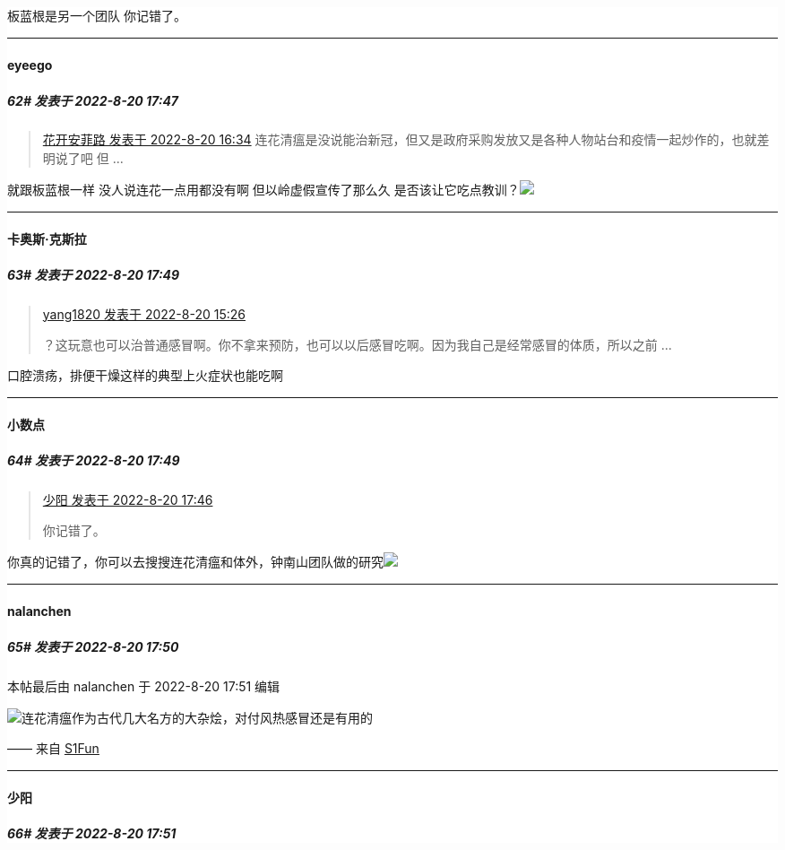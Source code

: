 板蓝根是另一个团队</blockquote>
你记错了。

*****

####  eyeego  
##### 62#       发表于 2022-8-20 17:47

<blockquote><a href="httphttps://bbs.saraba1st.com/2b/forum.php?mod=redirect&amp;goto=findpost&amp;pid=57148108&amp;ptid=2088031" target="_blank">花开安菲路 发表于 2022-8-20 16:34</a>
连花清瘟是没说能治新冠，但又是政府采购发放又是各种人物站台和疫情一起炒作的，也就差明说了吧
但 ...</blockquote>
就跟板蓝根一样 没人说连花一点用都没有啊 但以岭虚假宣传了那么久 是否该让它吃点教训？<img src="https://static.saraba1st.com/image/smiley/face2017/067.png" referrerpolicy="no-referrer">

*****

####  卡奥斯·克斯拉  
##### 63#       发表于 2022-8-20 17:49

<blockquote><a href="httphttps://bbs.saraba1st.com/2b/forum.php?mod=redirect&amp;goto=findpost&amp;pid=57147537&amp;ptid=2088031" target="_blank">yang1820 发表于 2022-8-20 15:26</a>

？这玩意也可以治普通感冒啊。你不拿来预防，也可以以后感冒吃啊。因为我自己是经常感冒的体质，所以之前 ...</blockquote>
口腔溃疡，排便干燥这样的典型上火症状也能吃啊

*****

####  小数点  
##### 64#       发表于 2022-8-20 17:49

<blockquote><a href="httphttps://bbs.saraba1st.com/2b/forum.php?mod=redirect&amp;goto=findpost&amp;pid=57148948&amp;ptid=2088031" target="_blank">少阳 发表于 2022-8-20 17:46</a>

你记错了。</blockquote>
你真的记错了，你可以去搜搜连花清瘟和体外，钟南山团队做的研究<img src="https://static.saraba1st.com/image/smiley/face2017/009.gif" referrerpolicy="no-referrer">

*****

####  nalanchen  
##### 65#       发表于 2022-8-20 17:50

 本帖最后由 nalanchen 于 2022-8-20 17:51 编辑 

<img src="https://static.saraba1st.com/image/smiley/face2017/035.png" referrerpolicy="no-referrer">连花清瘟作为古代几大名方的大杂烩，对付风热感冒还是有用的

—— 来自 [S1Fun](https://s1fun.koalcat.com)



*****

####  少阳  
##### 66#       发表于 2022-8-20 17:51
